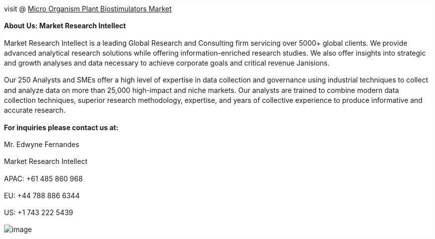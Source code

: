 visit&nbsp;@</strong>&nbsp;</span><span class="font-[700]"><a href="https://www.marketresearchintellect.com/product/global-micro-organism-plant-biostimulators-market/?utm_source=Linkedin&utm_medium=863" target="_blank" data-tracking-control-name="article-ssr-frontend-pulse_little-text-block" data-tracking-will-navigate="" data-test-link="">Micro Organism Plant Biostimulators Market</a></span></p><p><strong><span class="font-[700]">About Us: Market Research Intellect</span></strong></p><p><span class="">Market Research Intellect is a leading Global Research and Consulting firm servicing over 5000+ global clients. We provide advanced analytical research solutions while offering information-enriched research studies.&nbsp;</span>We also offer insights into strategic and growth analyses and data necessary to achieve corporate goals and critical revenue Janisions.</p><p><span class="">Our 250 Analysts and SMEs offer a high level of expertise in data collection and governance using industrial techniques to collect and analyze data on more than 25,000 high-impact and niche markets. Our analysts are trained to combine modern data collection techniques, superior research methodology, expertise, and years of collective experience to produce informative and accurate research.</span></p><p><strong>For inquiries please contact us at:</strong></p><p>Mr. Edwyne Fernandes</p><p>Market Research Intellect</p><p>APAC: +61 485 860 968</p><p>EU: +44 788 886 6344</p><p>US: +1 743 222 5439</p>
![image](https://github.com/user-attachments/assets/bc02c6fe-905b-427f-ab45-1f3e764a7425)
